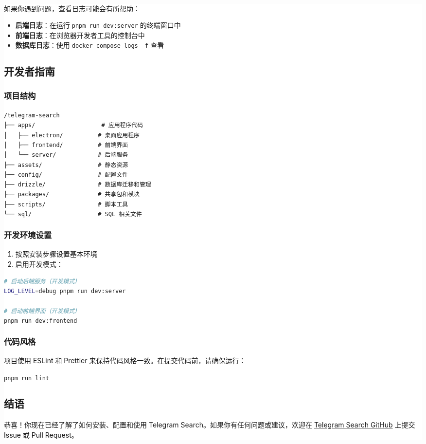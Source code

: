 如果你遇到问题，查看日志可能会有所帮助：

- **后端日志**：在运行  `pnpm run dev:server` 的终端窗口中
- **前端日志**：在浏览器开发者工具的控制台中
- **数据库日志**：使用 `docker compose logs -f` 查看

## 开发者指南

### 项目结构

```
/telegram-search
├── apps/                   # 应用程序代码
│   ├── electron/          # 桌面应用程序
│   ├── frontend/          # 前端界面
│   └── server/            # 后端服务
├── assets/                # 静态资源
├── config/                # 配置文件
├── drizzle/               # 数据库迁移和管理
├── packages/              # 共享包和模块
├── scripts/               # 脚本工具
└── sql/                   # SQL 相关文件
```

### 开发环境设置

1. 按照安装步骤设置基本环境
2. 启用开发模式：

```bash
# 启动后端服务（开发模式）
LOG_LEVEL=debug pnpm run dev:server

# 启动前端界面（开发模式）
pnpm run dev:frontend
```

### 代码风格

项目使用 ESLint 和 Prettier 来保持代码风格一致。在提交代码前，请确保运行：

```bash
pnpm run lint
```

## 结语

恭喜！你现在已经了解了如何安装、配置和使用 Telegram Search。如果你有任何问题或建议，欢迎在 [Telegram Search GitHub](https://github.com/GramSearch/telegram-search) 上提交 Issue 或 Pull Request。
